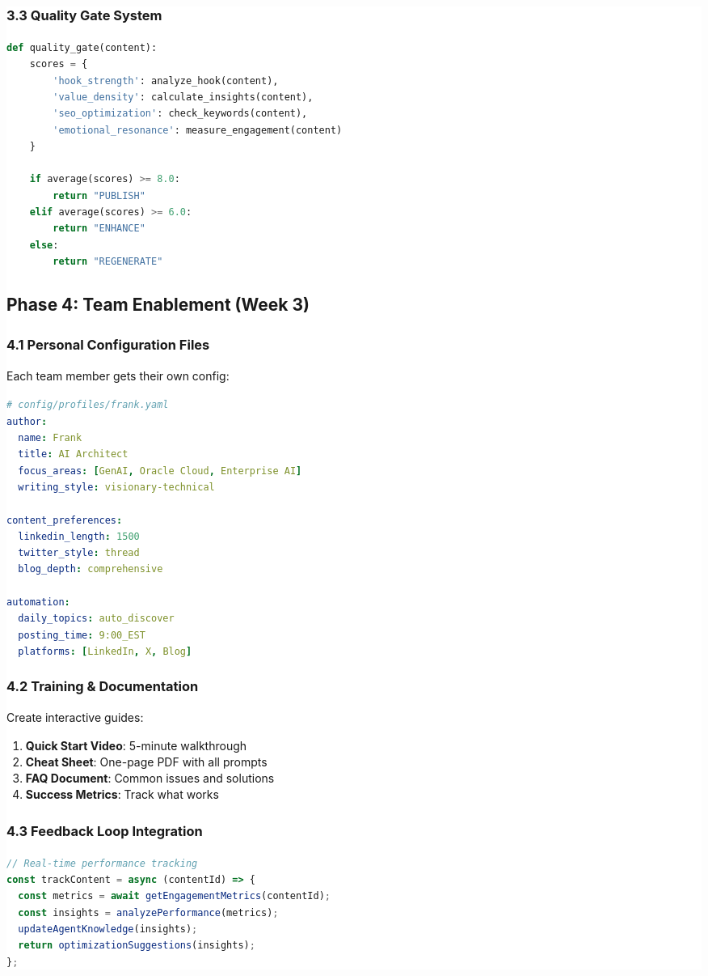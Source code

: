### 3.3 Quality Gate System
```python
def quality_gate(content):
    scores = {
        'hook_strength': analyze_hook(content),
        'value_density': calculate_insights(content),
        'seo_optimization': check_keywords(content),
        'emotional_resonance': measure_engagement(content)
    }
    
    if average(scores) >= 8.0:
        return "PUBLISH"
    elif average(scores) >= 6.0:
        return "ENHANCE"
    else:
        return "REGENERATE"
```

## Phase 4: Team Enablement (Week 3)

### 4.1 Personal Configuration Files
Each team member gets their own config:
```yaml
# config/profiles/frank.yaml
author:
  name: Frank
  title: AI Architect
  focus_areas: [GenAI, Oracle Cloud, Enterprise AI]
  writing_style: visionary-technical
  
content_preferences:
  linkedin_length: 1500
  twitter_style: thread
  blog_depth: comprehensive
  
automation:
  daily_topics: auto_discover
  posting_time: 9:00_EST
  platforms: [LinkedIn, X, Blog]
```

### 4.2 Training & Documentation
Create interactive guides:
1. **Quick Start Video**: 5-minute walkthrough
2. **Cheat Sheet**: One-page PDF with all prompts
3. **FAQ Document**: Common issues and solutions
4. **Success Metrics**: Track what works

### 4.3 Feedback Loop Integration
```javascript
// Real-time performance tracking
const trackContent = async (contentId) => {
  const metrics = await getEngagementMetrics(contentId);
  const insights = analyzePerformance(metrics);
  updateAgentKnowledge(insights);
  return optimizationSuggestions(insights);
};
```

